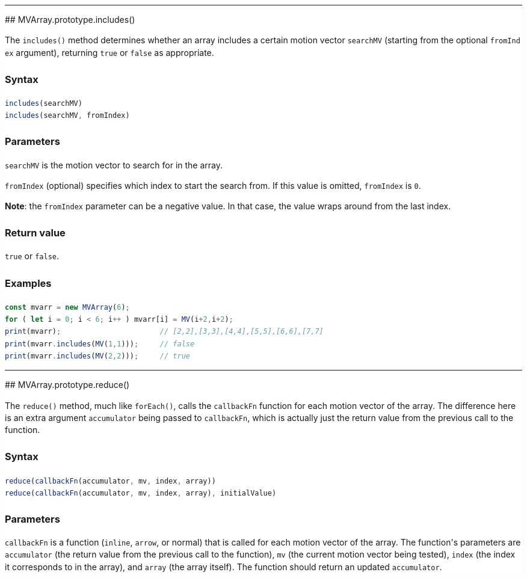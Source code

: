 <hr />
## MVArray.prototype.includes()

The `includes()` method determines whether an array includes a certain
motion vector `searchMV` (starting from the optional `fromIndex`
argument), returning `true` or `false` as appropriate.

### Syntax
```js
includes(searchMV)
includes(searchMV, fromIndex)
```

### Parameters
`searchMV` is the motion vector to search for in the array.

`fromIndex` (optional) specifies which index to start the search from.
If this value is omitted, `fromIndex` is `0`.

**Note**: the `fromIndex` parameter can be a negative value.
In that case, the value wraps around from the last index.

### Return value
`true` or `false`.

### Examples
```js
const mvarr = new MVArray(6);
for ( let i = 0; i < 6; i++ ) mvarr[i] = MV(i+2,i+2);
print(mvarr);                       // [2,2],[3,3],[4,4],[5,5],[6,6],[7,7]
print(mvarr.includes(MV(1,1)));     // false
print(mvarr.includes(MV(2,2)));     // true
```

<hr />
## MVArray.prototype.reduce()

The `reduce()` method, much like `forEach()`, calls the `callbackFn`
function for each motion vector of the array. The difference here is an
extra argument `accumulator` being passed to `callbackFn`, which is
actually just the return value from the previous call to the function.

### Syntax
```js
reduce(callbackFn(accumulator, mv, index, array))
reduce(callbackFn(accumulator, mv, index, array), initialValue)
```

### Parameters
`callbackFn` is a function (`inline`, `arrow`, or normal) that is
called for each motion vector of the array.
The function's parameters are `accumulator` (the return value from the
previous call to the function), `mv` (the current motion vector being
tested), `index` (the index it corresponds to in the array), and
`array` (the array itself).
The function should return an updated `accumulator`.
